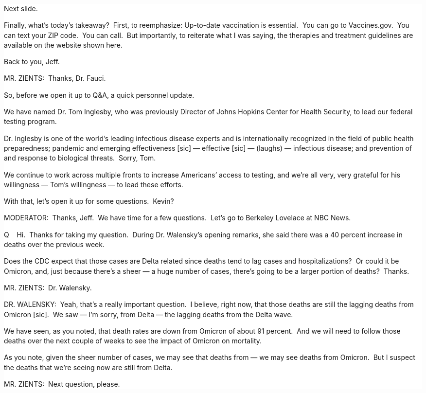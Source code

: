 Next slide.  
  
Finally, what’s today’s takeaway?  First, to reemphasize: Up-to-date
vaccination is essential.  You can go to Vaccines.gov.  You can text
your ZIP code.  You can call.  But importantly, to reiterate what I was
saying, the therapies and treatment guidelines are available on the
website shown here.   
  
Back to you, Jeff.   
  
MR. ZIENTS:  Thanks, Dr. Fauci.  
  
So, before we open it up to Q&A, a quick personnel update.  
  
We have named Dr. Tom Inglesby, who was previously Director of Johns
Hopkins Center for Health Security, to lead our federal testing
program.    
  
Dr. Inglesby is one of the world’s leading infectious disease experts
and is internationally recognized in the field of public health
preparedness; pandemic and emerging effectiveness \[sic\] — effective
\[sic\] — (laughs) — infectious disease; and prevention of and response
to biological threats.  Sorry, Tom.  
  
We continue to work across multiple fronts to increase Americans’ access
to testing, and we’re all very, very grateful for his willingness —
Tom’s willingness — to lead these efforts.  
  
With that, let’s open it up for some questions.  Kevin?  
  
MODERATOR:  Thanks, Jeff.  We have time for a few questions.  Let’s go
to Berkeley Lovelace at NBC News.  
  
Q    Hi.  Thanks for taking my question.  During Dr. Walensky’s opening
remarks, she said there was a 40 percent increase in deaths over the
previous week.  
  
Does the CDC expect that those cases are Delta related since deaths tend
to lag cases and hospitalizations?  Or could it be Omicron, and, just
because there’s a sheer — a huge number of cases, there’s going to be a
larger portion of deaths?  Thanks.  
  
MR. ZIENTS:  Dr. Walensky.  
  
DR. WALENSKY:  Yeah, that’s a really important question.  I believe,
right now, that those deaths are still the lagging deaths from Omicron
\[sic\].  We saw — I’m sorry, from Delta — the lagging deaths from the
Delta wave.  
  
We have seen, as you noted, that death rates are down from Omicron of
about 91 percent.  And we will need to follow those deaths over the next
couple of weeks to see the impact of Omicron on mortality.  
  
As you note, given the sheer number of cases, we may see that deaths
from — we may see deaths from Omicron.  But I suspect the deaths that
we’re seeing now are still from Delta.  
  
MR. ZIENTS:  Next question, please.  
  